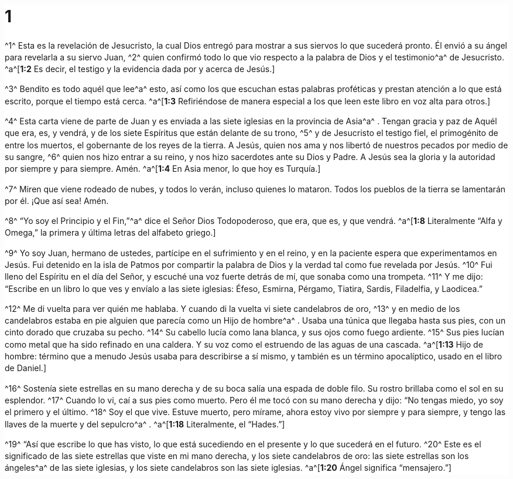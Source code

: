 # 1 
^1^ Esta es la revelación de Jesucristo, la cual Dios entregó para mostrar a sus siervos lo que sucederá pronto. Él envió a su ángel para revelarla a su siervo Juan, ^2^ quien confirmó todo lo que vio respecto a la palabra de Dios y el testimonio^a^ de Jesucristo. 
^a^[**1:2** Es decir, el testigo y la evidencia dada por y acerca de Jesús.]

^3^ Bendito es todo aquél que lee^a^ esto, así como los que escuchan estas palabras proféticas y prestan atención a lo que está escrito, porque el tiempo está cerca. 
^a^[**1:3** Refiriéndose de manera especial a los que leen este libro en voz alta para otros.]

^4^ Esta carta viene de parte de Juan y es enviada a las siete iglesias en la provincia de Asia^a^ . Tengan gracia y paz de Aquél que era, es, y vendrá, y de los siete Espíritus que están delante de su trono, ^5^ y de Jesucristo el testigo fiel, el primogénito de entre los muertos, el gobernante de los reyes de la tierra. A Jesús, quien nos ama y nos libertó de nuestros pecados por medio de su sangre, ^6^ quien nos hizo entrar a su reino, y nos hizo sacerdotes ante su Dios y Padre. A Jesús sea la gloria y la autoridad por siempre y para siempre. Amén. 
^a^[**1:4** En Asia menor, lo que hoy es Turquía.]

^7^ Miren que viene rodeado de nubes, y todos lo verán, incluso quienes lo mataron. Todos los pueblos de la tierra se lamentarán por él. ¡Que así sea! Amén. 

^8^ “Yo soy el Principio y el Fin,”^a^ dice el Señor Dios Todopoderoso, que era, que es, y que vendrá. 
^a^[**1:8** Literalmente “Alfa y Omega,” la primera y última letras del alfabeto griego.]

^9^ Yo soy Juan, hermano de ustedes, partícipe en el sufrimiento y en el reino, y en la paciente espera que experimentamos en Jesús. Fui detenido en la isla de Patmos por compartir la palabra de Dios y la verdad tal como fue revelada por Jesús. ^10^ Fui lleno del Espíritu en el día del Señor, y escuché una voz fuerte detrás de mí, que sonaba como una trompeta. ^11^ Y me dijo: “Escribe en un libro lo que ves y envíalo a las siete iglesias: Éfeso, Esmirna, Pérgamo, Tiatira, Sardis, Filadelfia, y Laodicea.” 

^12^ Me di vuelta para ver quién me hablaba. Y cuando di la vuelta vi siete candelabros de oro, ^13^ y en medio de los candelabros estaba en pie alguien que parecía como un Hijo de hombre^a^ . Usaba una túnica que llegaba hasta sus pies, con un cinto dorado que cruzaba su pecho. ^14^ Su cabello lucía como lana blanca, y sus ojos como fuego ardiente. ^15^ Sus pies lucían como metal que ha sido refinado en una caldera. Y su voz como el estruendo de las aguas de una cascada. 
^a^[**1:13** Hijo de hombre: término que a menudo Jesús usaba para describirse a sí mismo, y también es un término apocalíptico, usado en el libro de Daniel.]

^16^ Sostenía siete estrellas en su mano derecha y de su boca salía una espada de doble filo. Su rostro brillaba como el sol en su esplendor. ^17^ Cuando lo vi, caí a sus pies como muerto. Pero él me tocó con su mano derecha y dijo: “No tengas miedo, yo soy el primero y el último. ^18^ Soy el que vive. Estuve muerto, pero mírame, ahora estoy vivo por siempre y para siempre, y tengo las llaves de la muerte y del sepulcro^a^ . 
^a^[**1:18** Literalmente, el “Hades.”]

^19^ “Así que escribe lo que has visto, lo que está sucediendo en el presente y lo que sucederá en el futuro. ^20^ Este es el significado de las siete estrellas que viste en mi mano derecha, y los siete candelabros de oro: las siete estrellas son los ángeles^a^ de las siete iglesias, y los siete candelabros son las siete iglesias.
^a^[**1:20** Ángel significa “mensajero.”] 
